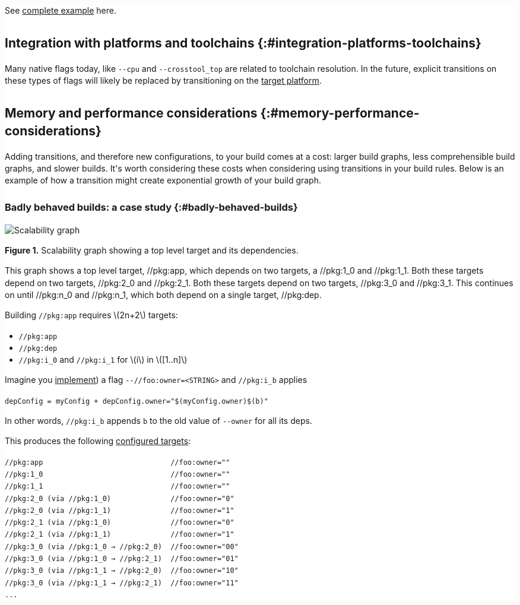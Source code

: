 See [complete example](https://github.com/bazelbuild/examples/tree/main/configurations/multi_arch_binary)
here.

## Integration with platforms and toolchains {:#integration-platforms-toolchains}

Many native flags today, like `--cpu` and `--crosstool_top` are related to
toolchain resolution. In the future, explicit transitions on these types of
flags will likely be replaced by transitioning on the
[target platform](/extending/platforms).

## Memory and performance considerations {:#memory-performance-considerations}

Adding transitions, and therefore new configurations, to your build comes at a
cost: larger build graphs, less comprehensible build graphs, and slower
builds. It's worth considering these costs when considering
using transitions in your build rules. Below is an example of how a transition
might create exponential growth of your build graph.

### Badly behaved builds: a case study {:#badly-behaved-builds}

![Scalability graph](/rules/scalability-graph.png "Scalability graph")

**Figure 1.** Scalability graph showing a top level target and its dependencies.

This graph shows a top level target, //pkg:app, which depends on two targets, a
//pkg:1_0 and //pkg:1_1. Both these targets depend on two targets, //pkg:2_0 and
//pkg:2_1. Both these targets depend on two targets, //pkg:3_0 and //pkg:3_1.
This continues on until //pkg:n_0 and //pkg:n_1, which both depend on a single
target, //pkg:dep.

Building `//pkg:app` requires \\(2n+2\\) targets:

* `//pkg:app`
* `//pkg:dep`
* `//pkg:i_0` and `//pkg:i_1` for \\(i\\) in \\([1..n]\\)

Imagine you [implement](#user-defined-build-settings)) a flag
`--//foo:owner=<STRING>` and `//pkg:i_b` applies

    depConfig = myConfig + depConfig.owner="$(myConfig.owner)$(b)"

In other words, `//pkg:i_b` appends `b` to the old value of `--owner` for all
its deps.

This produces the following [configured targets](/reference/glossary#configured-target):

```
//pkg:app                              //foo:owner=""
//pkg:1_0                              //foo:owner=""
//pkg:1_1                              //foo:owner=""
//pkg:2_0 (via //pkg:1_0)              //foo:owner="0"
//pkg:2_0 (via //pkg:1_1)              //foo:owner="1"
//pkg:2_1 (via //pkg:1_0)              //foo:owner="0"
//pkg:2_1 (via //pkg:1_1)              //foo:owner="1"
//pkg:3_0 (via //pkg:1_0 → //pkg:2_0)  //foo:owner="00"
//pkg:3_0 (via //pkg:1_0 → //pkg:2_1)  //foo:owner="01"
//pkg:3_0 (via //pkg:1_1 → //pkg:2_0)  //foo:owner="10"
//pkg:3_0 (via //pkg:1_1 → //pkg:2_1)  //foo:owner="11"
...
```
